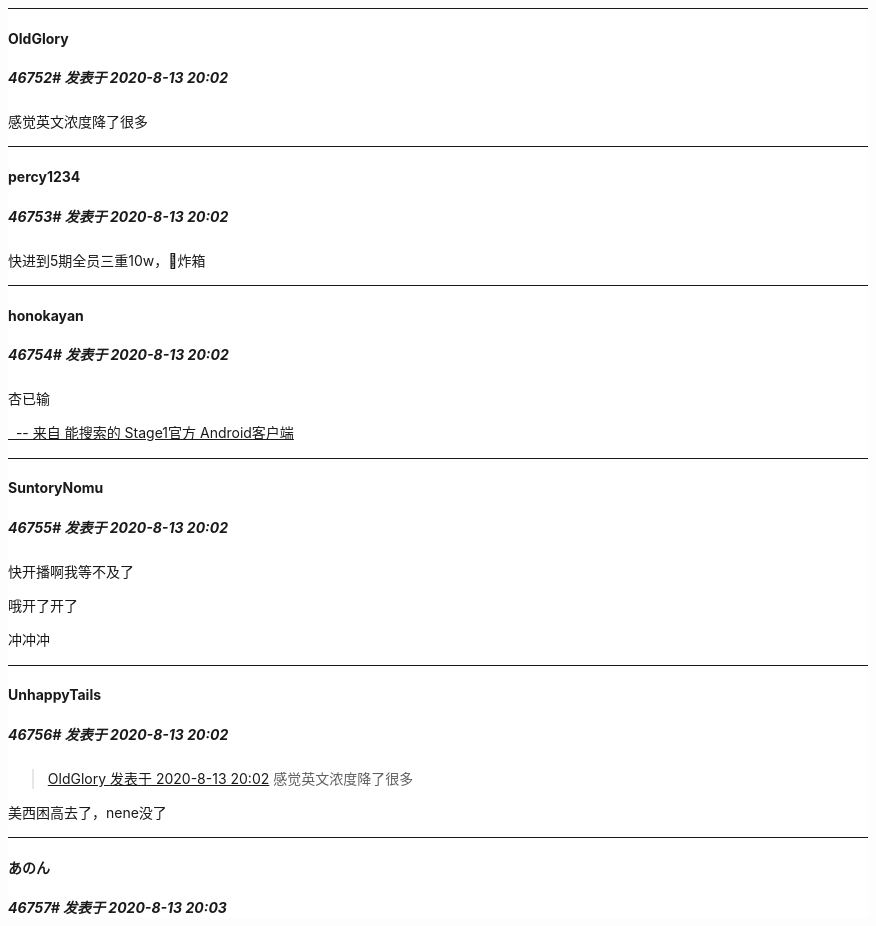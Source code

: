 -----

####  OldGlory  
##### 46752#       发表于 2020-8-13 20:02


感觉英文浓度降了很多


-----

####  percy1234  
##### 46753#       发表于 2020-8-13 20:02


快进到5期全员三重10w，🌈炸箱


-----

####  honokayan  
##### 46754#       发表于 2020-8-13 20:02


杏已输

[  -- 来自 能搜索的 Stage1官方 Android客户端](https://www.coolapk.com/apk/140634)


-----

####  SuntoryNomu  
##### 46755#       发表于 2020-8-13 20:02


快开播啊我等不及了

哦开了开了

冲冲冲


-----

####  UnhappyTails  
##### 46756#       发表于 2020-8-13 20:02


<blockquote><a href="httphttps://bbs.saraba1st.com/2b/forum.php?mod=redirect&amp;goto=findpost&amp;pid=48419386&amp;ptid=1941579" target="_blank">OldGlory 发表于 2020-8-13 20:02</a>
感觉英文浓度降了很多</blockquote>
美西困高去了，nene没了


-----

####  あのん  
##### 46757#       发表于 2020-8-13 20:03
